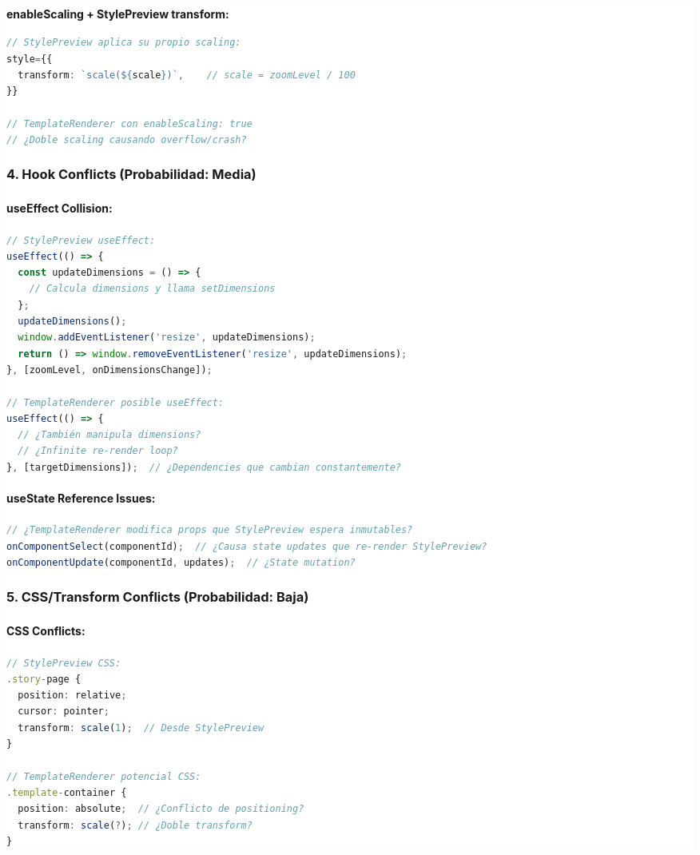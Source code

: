 **enableScaling + StylePreview transform:**
```typescript
// StylePreview aplica su propio scaling:
style={{
  transform: `scale(${scale})`,    // scale = zoomLevel / 100
}}

// TemplateRenderer con enableScaling: true
// ¿Doble scaling causando overflow/crash?
```

### 4. Hook Conflicts (Probabilidad: Media)

#### useEffect Collision:
```typescript
// StylePreview useEffect:
useEffect(() => {
  const updateDimensions = () => {
    // Calcula dimensions y llama setDimensions
  };
  updateDimensions();
  window.addEventListener('resize', updateDimensions);
  return () => window.removeEventListener('resize', updateDimensions);
}, [zoomLevel, onDimensionsChange]);

// TemplateRenderer posible useEffect:
useEffect(() => {
  // ¿También manipula dimensions?
  // ¿Infinite re-render loop?
}, [targetDimensions]);  // ¿Dependencies que cambian constantemente?
```

#### useState Reference Issues:
```typescript
// ¿TemplateRenderer modifica props que StylePreview espera inmutables?
onComponentSelect(componentId);  // ¿Causa state updates que re-render StylePreview?
onComponentUpdate(componentId, updates);  // ¿State mutation?
```

### 5. CSS/Transform Conflicts (Probabilidad: Baja)

#### CSS Conflicts:
```typescript
// StylePreview CSS:
.story-page {
  position: relative;
  cursor: pointer;
  transform: scale(1);  // Desde StylePreview
}

// TemplateRenderer potencial CSS:
.template-container {
  position: absolute;  // ¿Conflicto de positioning?
  transform: scale(?); // ¿Doble transform?
}
```
